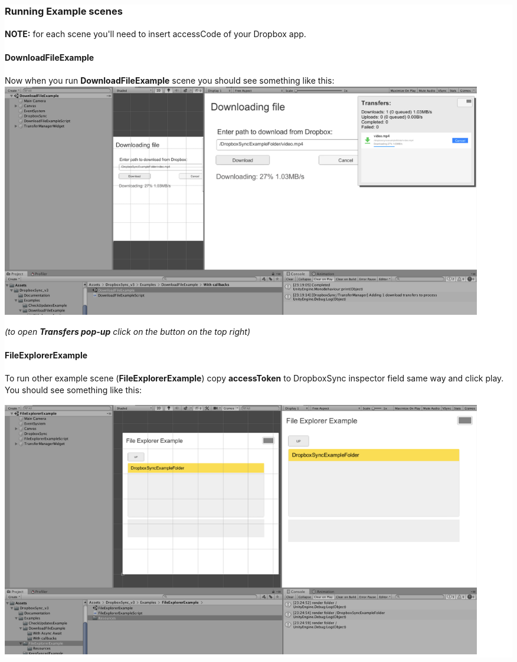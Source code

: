 
### Running Example scenes

**NOTE:** for each scene you'll need to insert accessCode of your Dropbox app.

#### DownloadFileExample
Now when you run **DownloadFileExample** scene you should see something like this:  
<img src="tutorial-assets/download_example.png?" width=800/>

*(to open **Transfers pop-up** click on the button on the top right)*

#### FileExplorerExample

To run other example scene (**FileExplorerExample**) copy **accessToken** to DropboxSync inspector field same way and click play. You should see something like this:

<img src="tutorial-assets/file_explorer_example.png" width=800/>
